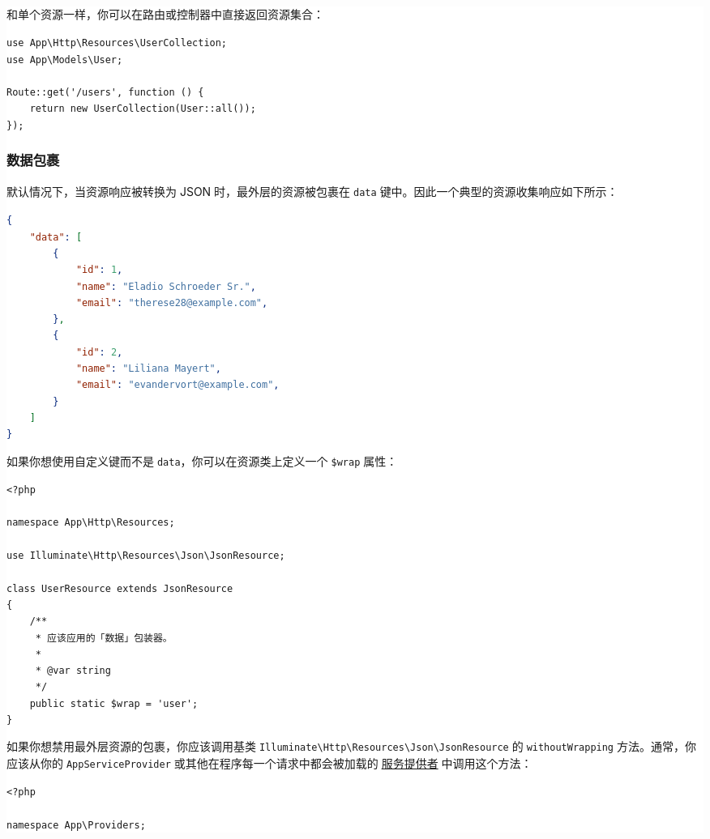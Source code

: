 

和单个资源一样，你可以在路由或控制器中直接返回资源集合：

    use App\Http\Resources\UserCollection;
    use App\Models\User;

    Route::get('/users', function () {
        return new UserCollection(User::all());
    });

<a name="data-wrapping"></a>
### 数据包裹

默认情况下，当资源响应被转换为 JSON 时，最外层的资源被包裹在 `data` 键中。因此一个典型的资源收集响应如下所示：

```json
{
    "data": [
        {
            "id": 1,
            "name": "Eladio Schroeder Sr.",
            "email": "therese28@example.com",
        },
        {
            "id": 2,
            "name": "Liliana Mayert",
            "email": "evandervort@example.com",
        }
    ]
}
```

如果你想使用自定义键而不是 `data`，你可以在资源类上定义一个 `$wrap` 属性：

    <?php

    namespace App\Http\Resources;

    use Illuminate\Http\Resources\Json\JsonResource;

    class UserResource extends JsonResource
    {
        /**
         * 应该应用的「数据」包装器。
         *
         * @var string
         */
        public static $wrap = 'user';
    }

如果你想禁用最外层资源的包裹，你应该调用基类 `Illuminate\Http\Resources\Json\JsonResource` 的 `withoutWrapping` 方法。通常，你应该从你的 `AppServiceProvider` 或其他在程序每一个请求中都会被加载的 [服务提供者](/docs/laravel/9.x/providers) 中调用这个方法：

    <?php

    namespace App\Providers;
